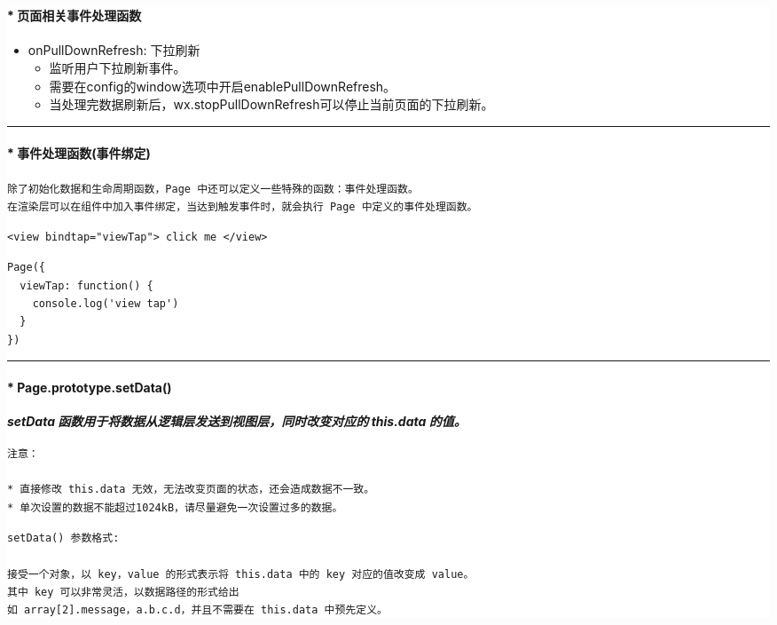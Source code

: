 #### * 页面相关事件处理函数

>

* onPullDownRefresh: 下拉刷新
    * 监听用户下拉刷新事件。
    * 需要在config的window选项中开启enablePullDownRefresh。
    * 当处理完数据刷新后，wx.stopPullDownRefresh可以停止当前页面的下拉刷新。

>

---

>

#### * 事件处理函数(事件绑定)

>

    除了初始化数据和生命周期函数，Page 中还可以定义一些特殊的函数：事件处理函数。
    在渲染层可以在组件中加入事件绑定，当达到触发事件时，就会执行 Page 中定义的事件处理函数。

>

    <view bindtap="viewTap"> click me </view>
    
>

    Page({
      viewTap: function() {
        console.log('view tap')
      }
    })
    
>

---

>

#### *  Page.prototype.setData()

>

***setData 函数用于将数据从逻辑层发送到视图层，同时改变对应的 this.data 的值。***

>

    注意：
    
    * 直接修改 this.data 无效，无法改变页面的状态，还会造成数据不一致。
    * 单次设置的数据不能超过1024kB，请尽量避免一次设置过多的数据。
    
>

    setData() 参数格式:
    
    接受一个对象，以 key，value 的形式表示将 this.data 中的 key 对应的值改变成 value。
    其中 key 可以非常灵活，以数据路径的形式给出
    如 array[2].message，a.b.c.d，并且不需要在 this.data 中预先定义。
    